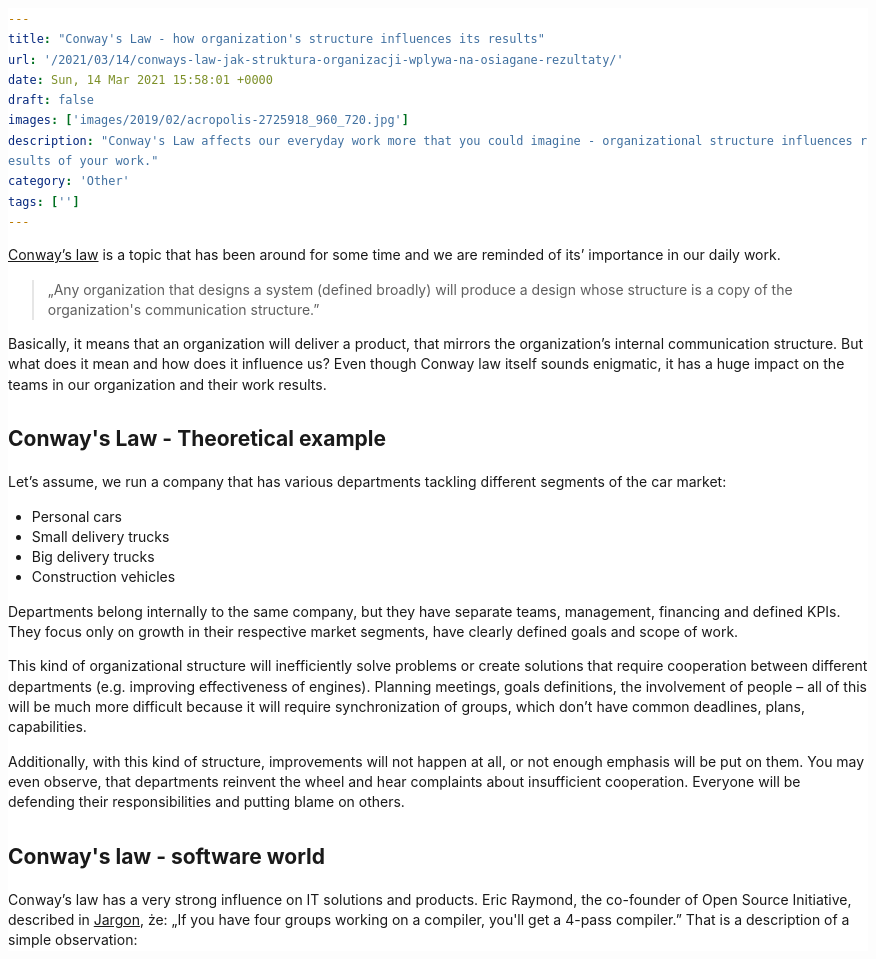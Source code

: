 ```yaml
---
title: "Conway's Law - how organization's structure influences its results"
url: '/2021/03/14/conways-law-jak-struktura-organizacji-wplywa-na-osiagane-rezultaty/'
date: Sun, 14 Mar 2021 15:58:01 +0000
draft: false
images: ['images/2019/02/acropolis-2725918_960_720.jpg']
description: "Conway's Law affects our everyday work more that you could imagine - organizational structure influences results of your work."
category: 'Other'
tags: ['']
---
```


[Conway’s law](http://www.melconway.com/Home/Conways_Law.html) is a topic that has been around for some time and we are reminded of its’ importance in our daily work.

> „Any organization that designs a system (defined broadly) will produce a design whose structure is a copy of the organization's communication structure.”

Basically, it means that an organization will deliver a product, that mirrors the organization’s internal communication structure. But what does it mean and how does it influence us? Even though Conway law itself sounds enigmatic, it has a huge impact on the teams in our organization and their work results.

## Conway's Law - Theoretical example

Let’s assume, we run a company that has various departments tackling different segments of the car market: 

* Personal cars
* Small delivery trucks
* Big delivery trucks
* Construction vehicles 

Departments belong internally to the same company, but they have separate teams, management, financing and defined KPIs. They focus only on growth in their respective market segments, have clearly defined goals and scope of work.

This kind of organizational structure will inefficiently solve problems or create solutions that require cooperation between different departments (e.g. improving effectiveness of engines). Planning meetings, goals definitions, the involvement of people – all of this will be much more difficult because it will require synchronization of groups, which don’t have common deadlines, plans, capabilities.

Additionally, with this kind of structure, improvements will not happen at all, or not enough emphasis will be put on them. You may even observe, that departments reinvent the wheel and hear complaints about insufficient cooperation. Everyone will be defending their responsibilities and putting blame on others.

## Conway's law - software world

Conway’s law has a very strong influence on IT solutions and products. Eric Raymond, the co-founder of Open Source Initiative, described in [Jargon](http://catb.org/~esr/jargon/html/C/Conways-Law.html), że: „If you have four groups working on a compiler, you'll get a 4-pass compiler.”  That is a description of a simple observation:

